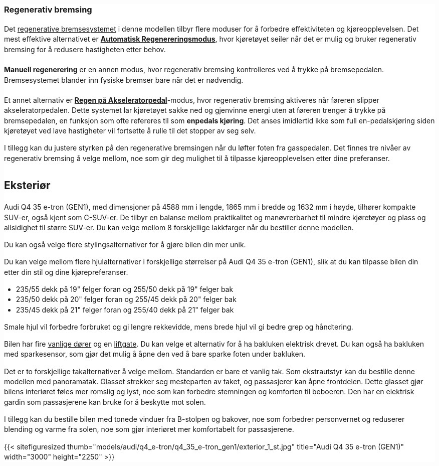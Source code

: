 ### Regenerativ bremsing

Det [regenerative bremsesystemet](../../../../technology/regen/) i denne modellen tilbyr flere moduser for å forbedre effektiviteten og kjøreopplevelsen. Det mest effektive alternativet er [**Automatisk Regenereringsmodus**](../../../../technology/regen/#automatic-regen-adaptive), hvor kjøretøyet seiler når det er mulig og bruker regenerativ bremsing for å redusere hastigheten etter behov. <br /><br />**Manuell regenerering** er en annen modus, hvor regenerativ bremsing kontrolleres ved å trykke på bremsepedalen. Bremsesystemet blander inn fysiske bremser bare når det er nødvendig. <br /><br/> Et annet alternativ er [**Regen på Akseleratorpedal**](../../../../technology/regen/#one-pedal-driving)-modus, hvor regenerativ bremsing aktiveres når føreren slipper akseleratorpedalen. Dette systemet lar kjøretøyet sakke ned og gjenvinne energi uten at føreren trenger å trykke på bremsepedalen, en funksjon som ofte refereres til som **enpedals kjøring**. Det anses imidlertid ikke som full en-pedalskjøring siden kjøretøyet ved lave hastigheter vil fortsette å rulle til det stopper av seg selv.

I tillegg kan du justere styrken på den regenerative bremsingen når du løfter foten fra gasspedalen. Det finnes tre nivåer av regenerativ bremsing å velge mellom, noe som gir deg mulighet til å tilpasse kjøreopplevelsen etter dine preferanser.

## Eksteriør

Audi Q4 35 e-tron (GEN1), med dimensjoner på 4588 mm i lengde, 1865 mm i bredde og 1632 mm i høyde, tilhører kompakte SUV-er, også kjent som C-SUV-er. De tilbyr en balanse mellom praktikalitet og manøvrerbarhet til mindre kjøretøyer og plass og allsidighet til større SUV-er. Du kan velge mellom 8 forskjellige lakkfarger når du bestiller denne modellen.

Du kan også velge flere stylingsalternativer for å gjøre bilen din mer unik.

Du kan velge mellom flere hjulalternativer i forskjellige størrelser på Audi Q4 35 e-tron (GEN1), slik at du kan tilpasse bilen din etter din stil og dine kjørepreferanser.

- 235/55 dekk på 19" felger foran og 255/50 dekk på 19" felger bak
- 235/50 dekk på 20" felger foran og 255/45 dekk på 20" felger bak
- 235/45 dekk på 21" felger foran og 255/40 dekk på 21" felger bak

Smale hjul vil forbedre forbruket og gi lengre rekkevidde, mens brede hjul vil gi bedre grep og håndtering.

Bilen har fire [vanlige dører](../../../../technology/doors/) og en [liftgate](../../../../technology/doors/#liftgate). Du kan velge et alternativ for å ha bakluken elektrisk drevet. Du kan også ha bakluken med sparkesensor, som gjør det mulig å åpne den ved å bare sparke foten under bakluken.

Det er to forskjellige takalternativer å velge mellom. Standarden er bare et vanlig tak. Som ekstrautstyr kan du bestille denne modellen med panoramatak. Glasset strekker seg mesteparten av taket, og passasjerer kan åpne frontdelen. Dette glasset gjør bilens interiøret føles mer romslig og lyst, noe som kan forbedre stemningen og komforten til beboeren. Den har en elektrisk gardin som passasjerene kan bruke for å beskytte mot solen.

I tillegg kan du bestille bilen med tonede vinduer fra B-stolpen og bakover, noe som forbedrer personvernet og reduserer blending og varme fra solen, noe som gjør interiøret mer komfortabelt for passasjerene.

{{< sitefiguresized thumb="models/audi/q4_e-tron/q4_35_e-tron_gen1/exterior_1_st.jpg" title="Audi Q4 35 e-tron (GEN1)" width="3000" height="2250"  >}}
